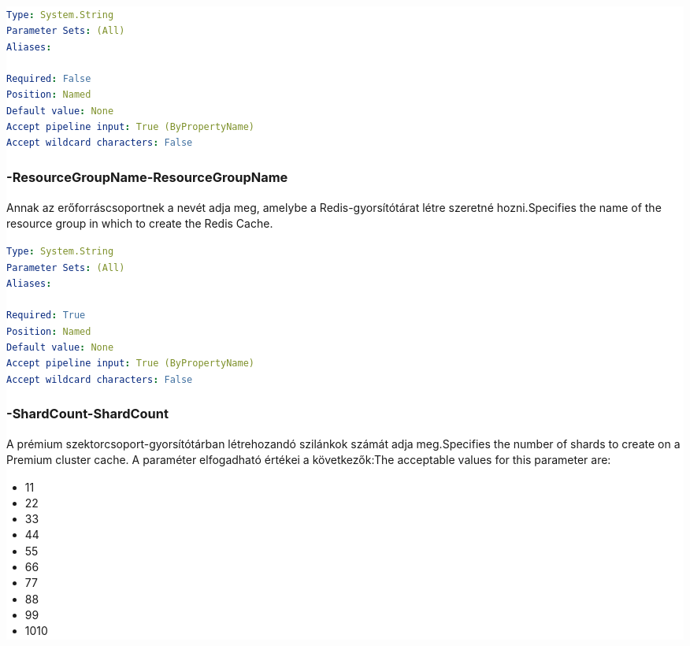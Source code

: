 ```yaml
Type: System.String
Parameter Sets: (All)
Aliases: 

Required: False
Position: Named
Default value: None
Accept pipeline input: True (ByPropertyName)
Accept wildcard characters: False
```

### <span data-ttu-id="dbade-183">-ResourceGroupName</span><span class="sxs-lookup"><span data-stu-id="dbade-183">-ResourceGroupName</span></span>
<span data-ttu-id="dbade-184">Annak az erőforráscsoportnek a nevét adja meg, amelybe a Redis-gyorsítótárat létre szeretné hozni.</span><span class="sxs-lookup"><span data-stu-id="dbade-184">Specifies the name of the resource group in which to create the Redis Cache.</span></span>

```yaml
Type: System.String
Parameter Sets: (All)
Aliases: 

Required: True
Position: Named
Default value: None
Accept pipeline input: True (ByPropertyName)
Accept wildcard characters: False
```

### <span data-ttu-id="dbade-185">-ShardCount</span><span class="sxs-lookup"><span data-stu-id="dbade-185">-ShardCount</span></span>
<span data-ttu-id="dbade-186">A prémium szektorcsoport-gyorsítótárban létrehozandó szilánkok számát adja meg.</span><span class="sxs-lookup"><span data-stu-id="dbade-186">Specifies the number of shards to create on a Premium cluster cache.</span></span>
<span data-ttu-id="dbade-187">A paraméter elfogadható értékei a következők:</span><span class="sxs-lookup"><span data-stu-id="dbade-187">The acceptable values for this parameter are:</span></span>

- <span data-ttu-id="dbade-188">1</span><span class="sxs-lookup"><span data-stu-id="dbade-188">1</span></span>
- <span data-ttu-id="dbade-189">2</span><span class="sxs-lookup"><span data-stu-id="dbade-189">2</span></span>
- <span data-ttu-id="dbade-190">3</span><span class="sxs-lookup"><span data-stu-id="dbade-190">3</span></span>
- <span data-ttu-id="dbade-191">4</span><span class="sxs-lookup"><span data-stu-id="dbade-191">4</span></span>
- <span data-ttu-id="dbade-192">5</span><span class="sxs-lookup"><span data-stu-id="dbade-192">5</span></span>
- <span data-ttu-id="dbade-193">6</span><span class="sxs-lookup"><span data-stu-id="dbade-193">6</span></span>
- <span data-ttu-id="dbade-194">7</span><span class="sxs-lookup"><span data-stu-id="dbade-194">7</span></span>
- <span data-ttu-id="dbade-195">8</span><span class="sxs-lookup"><span data-stu-id="dbade-195">8</span></span>
- <span data-ttu-id="dbade-196">9</span><span class="sxs-lookup"><span data-stu-id="dbade-196">9</span></span> 
- <span data-ttu-id="dbade-197">10</span><span class="sxs-lookup"><span data-stu-id="dbade-197">10</span></span>
